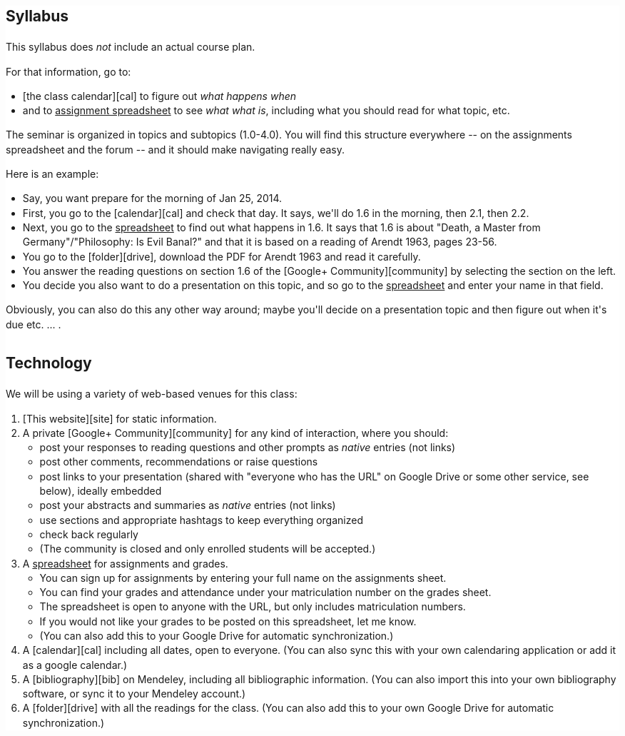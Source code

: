 
## Syllabus

This syllabus does *not* include an actual course plan.

For that information, go to:

+ [the class calendar][cal] to figure out *what happens when*
+ and to [assignment spreadsheet][sheet] to see *what what is*, including what you should read for what topic, etc.

The seminar is organized in topics and subtopics (1.0-4.0).
You will find this structure everywhere -- on the assignments spreadsheet and the forum -- and it should make navigating really easy.

Here is an example:

- Say, you want prepare for the morning of Jan 25, 2014.
- First, you go to the [calendar][cal] and check that day.
    It says, we'll do 1.6 in the morning, then 2.1, then 2.2.
- Next, you go to the [spreadsheet][sheet] to find out what happens in 1.6.
    It says that 1.6 is about "Death, a Master from Germany"/"Philosophy: Is Evil Banal?" and that it is based on a reading of Arendt 1963, pages 23-56.
- You go to the [folder][drive], download the PDF for Arendt 1963 and read it carefully.
- You answer the reading questions on section 1.6 of the [Google+ Community][community] by selecting the section on the left.
- You decide you also want to do a presentation on this topic, and so go to the [spreadsheet][sheet] and enter your name in that field.

Obviously, you can also do this any other way around; maybe you'll decide on a presentation topic and then figure out when it's due etc. ... .


## Technology

We will be using a variety of web-based venues for this class:

1. [This website][site] for static information.
2. A private [Google+ Community][community] for any kind of interaction, where you should:
    - post your responses to reading questions and other prompts as *native* entries (not links)
    - post other comments, recommendations or raise questions
    - post links to your presentation (shared with "everyone who has the URL" on Google Drive or some other service, see below), ideally embedded
    - post your abstracts and summaries as *native* entries (not links)
    - use sections and appropriate hashtags to keep everything organized
    - check back regularly
    - (The community is closed and only enrolled students will be accepted.)
3. A [spreadsheet][sheet] for assignments and grades.
    - You can sign up for assignments by entering your full name on the assignments sheet.
    - You can find your grades and attendance under your matriculation number on the grades sheet.
    - The spreadsheet is open to anyone with the URL, but only includes matriculation numbers.
    - If you would not like your grades to be posted on this spreadsheet, let me know.
    - (You can also add this to your Google Drive for automatic synchronization.)
4. A [calendar][cal] including all dates, open to everyone.
    (You can also sync this with your own calendaring application or add it as a google calendar.)
5. A [bibliography][bib] on Mendeley, including all bibliographic information.
    (You can also import this into your own bibliography software, or sync it to your Mendeley account.)
6. A [folder][drive] with all the readings for the class.
    (You can also add this to your own Google Drive for automatic synchronization.)


[sheet]: https://docs.google.com/spreadsheet/ccc?key=0Atyv4BQ03sJedElvY3Zkcjg0NzZWNFA0MUxFSmNmU0E&usp=sharing "Google Spreadsheet for Grades, Attendance and Assignments"